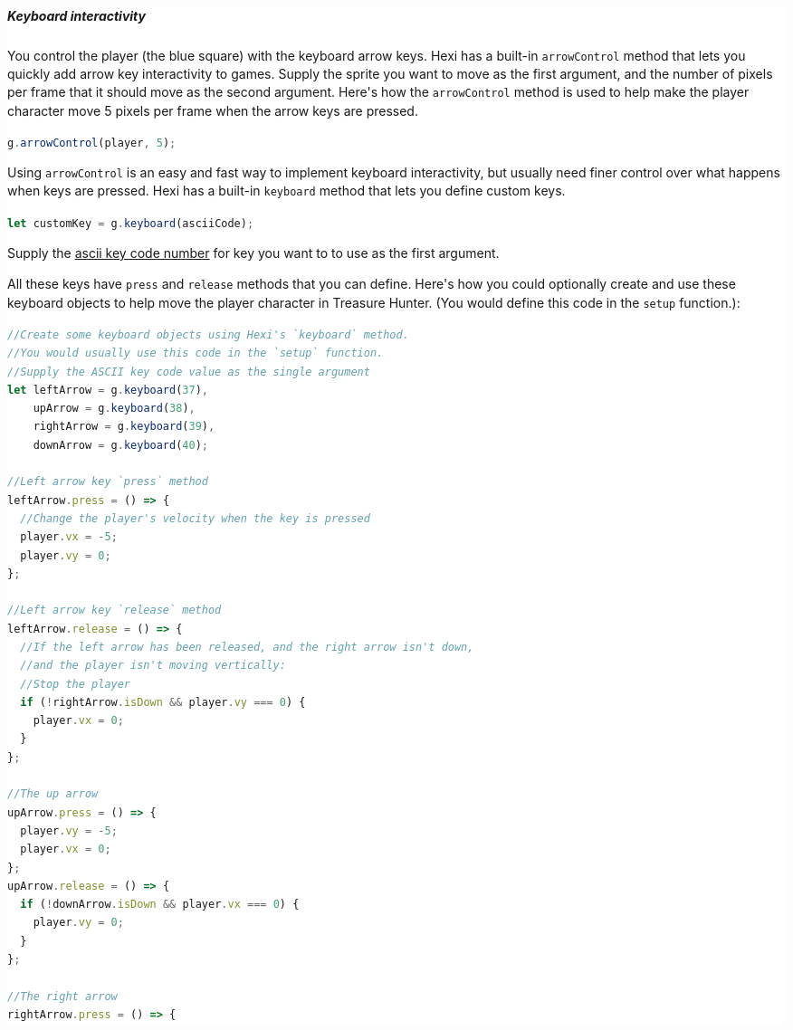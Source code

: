 <a id='keyboard'></a>
##### Keyboard interactivity

You control the player (the blue square) with the keyboard arrow keys.
Hexi has a built-in `arrowControl` method that lets you quickly add
arrow key interactivity to games. Supply the sprite you want to move as 
the first argument, and the number of pixels per frame that it 
should move as the second argument. Here's how the `arrowControl`
method is used to help make the player character move 5 pixels per
frame when the arrow keys are pressed.
```js
g.arrowControl(player, 5);
```
Using `arrowControl` is an easy and fast way to implement keyboard
interactivity, but usually need finer control over what happens when
keys are pressed. Hexi has a built-in `keyboard` method that lets you define custom keys.

```js
let customKey = g.keyboard(asciiCode);
```
Supply the [ascii key code number](http://www.asciitable.com) for key
you want to to use as the first argument.

All these keys have `press` and
`release` methods that you can define. Here's how you could optionally create and use these keyboard objects to help move the player character in
Treasure Hunter. (You would define this code in the `setup` function.):
```js
//Create some keyboard objects using Hexi's `keyboard` method.
//You would usually use this code in the `setup` function.
//Supply the ASCII key code value as the single argument
let leftArrow = g.keyboard(37),
    upArrow = g.keyboard(38),
    rightArrow = g.keyboard(39),
    downArrow = g.keyboard(40);

//Left arrow key `press` method
leftArrow.press = () => {
  //Change the player's velocity when the key is pressed
  player.vx = -5;
  player.vy = 0;
};

//Left arrow key `release` method
leftArrow.release = () => {
  //If the left arrow has been released, and the right arrow isn't down,
  //and the player isn't moving vertically:
  //Stop the player
  if (!rightArrow.isDown && player.vy === 0) {
    player.vx = 0;
  }
};

//The up arrow
upArrow.press = () => {
  player.vy = -5;
  player.vx = 0;
};
upArrow.release = () => {
  if (!downArrow.isDown && player.vx === 0) {
    player.vy = 0;
  }
};

//The right arrow
rightArrow.press = () => {
```